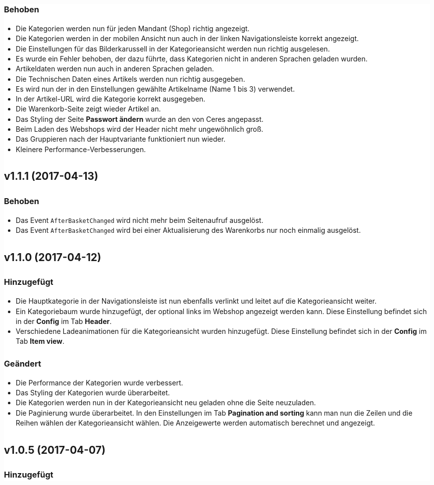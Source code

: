 ### Behoben

- Die Kategorien werden nun für jeden Mandant (Shop) richtig angezeigt.
- Die Kategorien werden in der mobilen Ansicht nun auch in der linken Navigationsleiste korrekt angezeigt.
- Die Einstellungen für das Bilderkarussell in der Kategorieansicht werden nun richtig ausgelesen.
- Es wurde ein Fehler behoben, der dazu führte, dass Kategorien nicht in anderen Sprachen geladen wurden.
- Artikeldaten werden nun auch in anderen Sprachen geladen.
- Die Technischen Daten eines Artikels werden nun richtig ausgegeben.
- Es wird nun der in den Einstellungen gewählte Artikelname (Name 1 bis 3) verwendet.
- In der Artikel-URL wird die Kategorie korrekt ausgegeben.
- Die Warenkorb-Seite zeigt wieder Artikel an.
- Das Styling der Seite **Passwort ändern** wurde an den von Ceres angepasst.
- Beim Laden des Webshops wird der Header nicht mehr ungewöhnlich groß.
- Das Gruppieren nach der Hauptvariante funktioniert nun wieder.
- Kleinere Performance-Verbesserungen.

## v1.1.1 (2017-04-13)

### Behoben

- Das Event `AfterBasketChanged` wird nicht mehr beim Seitenaufruf ausgelöst.
- Das Event `AfterBasketChanged` wird bei einer Aktualisierung des Warenkorbs nur noch einmalig ausgelöst.

## v1.1.0 (2017-04-12)

### Hinzugefügt

- Die Hauptkategorie in der Navigationsleiste ist nun ebenfalls verlinkt und leitet auf die Kategorieansicht weiter.
- Ein Kategoriebaum wurde hinzugefügt, der optional links im Webshop angezeigt werden kann. Diese Einstellung befindet sich in der **Config** im Tab **Header**.
- Verschiedene Ladeanimationen für die Kategorieansicht wurden hinzugefügt. Diese Einstellung befindet sich in der **Config** im Tab **Item view**.

### Geändert

- Die Performance der Kategorien wurde verbessert.
- Das Styling der Kategorien wurde überarbeitet.
- Die Kategorien werden nun in der Kategorieansicht neu geladen ohne die Seite neuzuladen.
- Die Paginierung wurde überarbeitet. In den Einstellungen im Tab **Pagination and sorting** kann man nun die Zeilen und die Reihen wählen der Kategorieansicht wählen. Die Anzeigewerte werden automatisch berechnet und angezeigt.

## v1.0.5 (2017-04-07)

### Hinzugefügt
